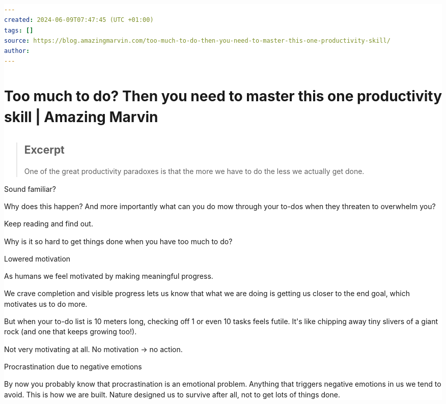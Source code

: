 ```yaml
---
created: 2024-06-09T07:47:45 (UTC +01:00)
tags: []
source: https://blog.amazingmarvin.com/too-much-to-do-then-you-need-to-master-this-one-productivity-skill/
author: 
---
```


# Too much to do? Then you need to master this one productivity skill | Amazing Marvin

> ## Excerpt
> One of the great productivity paradoxes is that the more we have to do the less we actually get done. 



Sound familiar?



Why does this happen? And more importantly what can you do mow through your to-dos when they threaten to overwhelm you?



Keep reading and find out.







Why is it so hard to get things done when you have too much to do?



Lowered motivation



As humans we feel motivated by making meaningful progress.



 We crave completion and visible progress lets us know that what we are doing is getting us closer to the end goal, which  motivates us to do more. 



But when your to-do list is 10 meters long, checking off 1 or even 10 tasks feels futile. It's like chipping away tiny slivers of a giant rock (and one that keeps growing too!). 



Not very motivating at all. No motivation ->  no action.



Procrastination due to negative emotions



By now you probably know that procrastination is an emotional problem. Anything that triggers negative emotions in us we tend to avoid. This is how we are built. Nature designed us to survive after all, not to get lots of things done.

